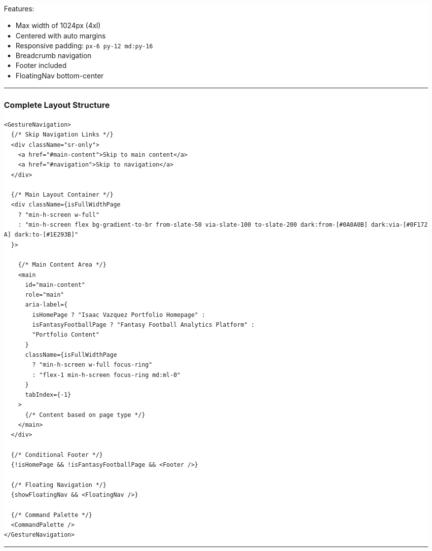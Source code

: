 Features:
- Max width of 1024px (4xl)
- Centered with auto margins
- Responsive padding: `px-6 py-12 md:py-16`
- Breadcrumb navigation
- Footer included
- FloatingNav bottom-center

---

### Complete Layout Structure

```tsx
<GestureNavigation>
  {/* Skip Navigation Links */}
  <div className="sr-only">
    <a href="#main-content">Skip to main content</a>
    <a href="#navigation">Skip to navigation</a>
  </div>

  {/* Main Layout Container */}
  <div className={isFullWidthPage
    ? "min-h-screen w-full"
    : "min-h-screen flex bg-gradient-to-br from-slate-50 via-slate-100 to-slate-200 dark:from-[#0A0A0B] dark:via-[#0F172A] dark:to-[#1E293B]"
  }>

    {/* Main Content Area */}
    <main
      id="main-content"
      role="main"
      aria-label={
        isHomePage ? "Isaac Vazquez Portfolio Homepage" :
        isFantasyFootballPage ? "Fantasy Football Analytics Platform" :
        "Portfolio Content"
      }
      className={isFullWidthPage
        ? "min-h-screen w-full focus-ring"
        : "flex-1 min-h-screen focus-ring md:ml-0"
      }
      tabIndex={-1}
    >
      {/* Content based on page type */}
    </main>
  </div>

  {/* Conditional Footer */}
  {!isHomePage && !isFantasyFootballPage && <Footer />}

  {/* Floating Navigation */}
  {showFloatingNav && <FloatingNav />}

  {/* Command Palette */}
  <CommandPalette />
</GestureNavigation>
```

---